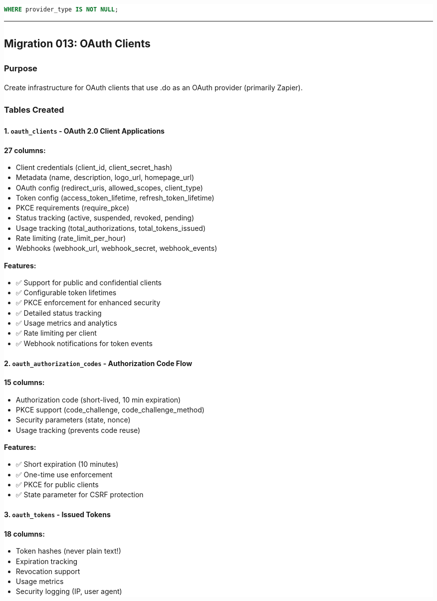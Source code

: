 ```sql
WHERE provider_type IS NOT NULL;
```

---

## Migration 013: OAuth Clients

### Purpose
Create infrastructure for OAuth clients that use .do as an OAuth provider (primarily Zapier).

### Tables Created

#### 1. `oauth_clients` - OAuth 2.0 Client Applications

**27 columns:**
- Client credentials (client_id, client_secret_hash)
- Metadata (name, description, logo_url, homepage_url)
- OAuth config (redirect_uris, allowed_scopes, client_type)
- Token config (access_token_lifetime, refresh_token_lifetime)
- PKCE requirements (require_pkce)
- Status tracking (active, suspended, revoked, pending)
- Usage tracking (total_authorizations, total_tokens_issued)
- Rate limiting (rate_limit_per_hour)
- Webhooks (webhook_url, webhook_secret, webhook_events)

**Features:**
- ✅ Support for public and confidential clients
- ✅ Configurable token lifetimes
- ✅ PKCE enforcement for enhanced security
- ✅ Detailed status tracking
- ✅ Usage metrics and analytics
- ✅ Rate limiting per client
- ✅ Webhook notifications for token events

#### 2. `oauth_authorization_codes` - Authorization Code Flow

**15 columns:**
- Authorization code (short-lived, 10 min expiration)
- PKCE support (code_challenge, code_challenge_method)
- Security parameters (state, nonce)
- Usage tracking (prevents code reuse)

**Features:**
- ✅ Short expiration (10 minutes)
- ✅ One-time use enforcement
- ✅ PKCE for public clients
- ✅ State parameter for CSRF protection

#### 3. `oauth_tokens` - Issued Tokens

**18 columns:**
- Token hashes (never plain text!)
- Expiration tracking
- Revocation support
- Usage metrics
- Security logging (IP, user agent)
